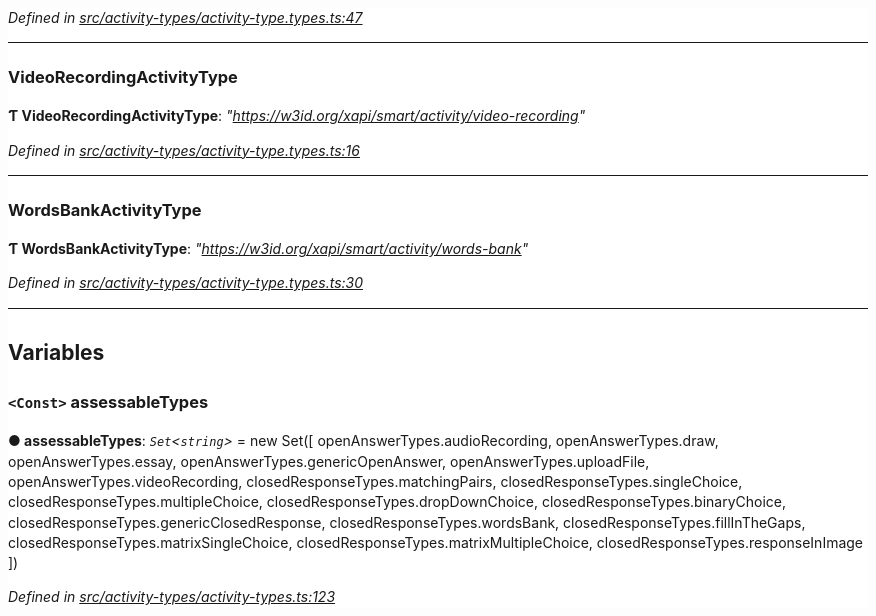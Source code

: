 *Defined in [src/activity-types/activity-type.types.ts:47](https://github.com/Gradiant/smart-xapi-dsl/blob/master/src/activity-types/activity-type.types.ts#L47)*

___
<a id="videorecordingactivitytype"></a>

###  VideoRecordingActivityType

**Ƭ VideoRecordingActivityType**: *"https://w3id.org/xapi/smart/activity/video-recording"*

*Defined in [src/activity-types/activity-type.types.ts:16](https://github.com/Gradiant/smart-xapi-dsl/blob/master/src/activity-types/activity-type.types.ts#L16)*

___
<a id="wordsbankactivitytype"></a>

###  WordsBankActivityType

**Ƭ WordsBankActivityType**: *"https://w3id.org/xapi/smart/activity/words-bank"*

*Defined in [src/activity-types/activity-type.types.ts:30](https://github.com/Gradiant/smart-xapi-dsl/blob/master/src/activity-types/activity-type.types.ts#L30)*

___

## Variables

<a id="assessabletypes"></a>

### `<Const>` assessableTypes

**● assessableTypes**: *`Set`<`string`>* =  new Set([
  openAnswerTypes.audioRecording,
  openAnswerTypes.draw,
  openAnswerTypes.essay,
  openAnswerTypes.genericOpenAnswer,
  openAnswerTypes.uploadFile,
  openAnswerTypes.videoRecording,
  closedResponseTypes.matchingPairs,
  closedResponseTypes.singleChoice,
  closedResponseTypes.multipleChoice,
  closedResponseTypes.dropDownChoice,
  closedResponseTypes.binaryChoice,
  closedResponseTypes.genericClosedResponse,
  closedResponseTypes.wordsBank,
  closedResponseTypes.fillInTheGaps,
  closedResponseTypes.matrixSingleChoice,
  closedResponseTypes.matrixMultipleChoice,
  closedResponseTypes.responseInImage
])

*Defined in [src/activity-types/activity-types.ts:123](https://github.com/Gradiant/smart-xapi-dsl/blob/master/src/activity-types/activity-types.ts#L123)*
